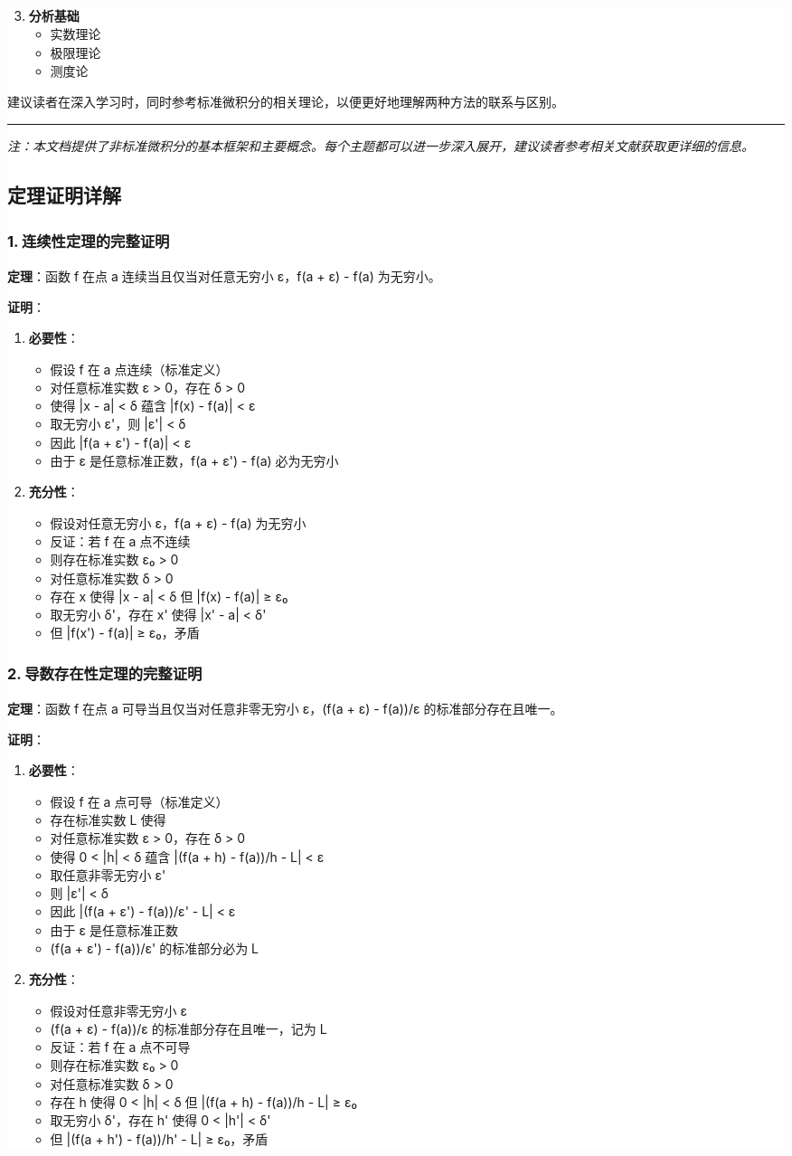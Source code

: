 3. **分析基础**
   - 实数理论
   - 极限理论
   - 测度论

建议读者在深入学习时，同时参考标准微积分的相关理论，以便更好地理解两种方法的联系与区别。

---

*注：本文档提供了非标准微积分的基本框架和主要概念。每个主题都可以进一步深入展开，建议读者参考相关文献获取更详细的信息。*

## 定理证明详解

### 1. 连续性定理的完整证明

**定理**：函数 f 在点 a 连续当且仅当对任意无穷小 ε，f(a + ε) - f(a) 为无穷小。

**证明**：

1. **必要性**：
   - 假设 f 在 a 点连续（标准定义）
   - 对任意标准实数 ε > 0，存在 δ > 0
   - 使得 |x - a| < δ 蕴含 |f(x) - f(a)| < ε
   - 取无穷小 ε'，则 |ε'| < δ
   - 因此 |f(a + ε') - f(a)| < ε
   - 由于 ε 是任意标准正数，f(a + ε') - f(a) 必为无穷小

2. **充分性**：
   - 假设对任意无穷小 ε，f(a + ε) - f(a) 为无穷小
   - 反证：若 f 在 a 点不连续
   - 则存在标准实数 ε₀ > 0
   - 对任意标准实数 δ > 0
   - 存在 x 使得 |x - a| < δ 但 |f(x) - f(a)| ≥ ε₀
   - 取无穷小 δ'，存在 x' 使得 |x' - a| < δ'
   - 但 |f(x') - f(a)| ≥ ε₀，矛盾

### 2. 导数存在性定理的完整证明

**定理**：函数 f 在点 a 可导当且仅当对任意非零无穷小 ε，(f(a + ε) - f(a))/ε 的标准部分存在且唯一。

**证明**：

1. **必要性**：
   - 假设 f 在 a 点可导（标准定义）
   - 存在标准实数 L 使得
   - 对任意标准实数 ε > 0，存在 δ > 0
   - 使得 0 < |h| < δ 蕴含 |(f(a + h) - f(a))/h - L| < ε
   - 取任意非零无穷小 ε'
   - 则 |ε'| < δ
   - 因此 |(f(a + ε') - f(a))/ε' - L| < ε
   - 由于 ε 是任意标准正数
   - (f(a + ε') - f(a))/ε' 的标准部分必为 L

2. **充分性**：
   - 假设对任意非零无穷小 ε
   - (f(a + ε) - f(a))/ε 的标准部分存在且唯一，记为 L
   - 反证：若 f 在 a 点不可导
   - 则存在标准实数 ε₀ > 0
   - 对任意标准实数 δ > 0
   - 存在 h 使得 0 < |h| < δ 但 |(f(a + h) - f(a))/h - L| ≥ ε₀
   - 取无穷小 δ'，存在 h' 使得 0 < |h'| < δ'
   - 但 |(f(a + h') - f(a))/h' - L| ≥ ε₀，矛盾
